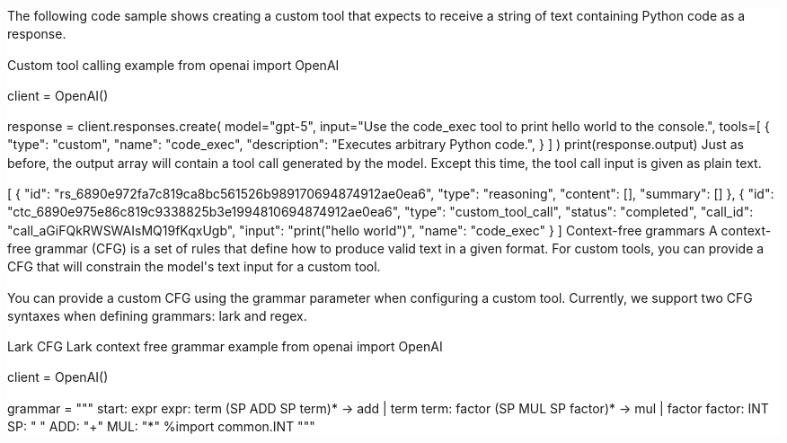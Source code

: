 The following code sample shows creating a custom tool that expects to receive a string of text containing Python code as a response.

Custom tool calling example
from openai import OpenAI

client = OpenAI()

response = client.responses.create(
    model="gpt-5",
    input="Use the code_exec tool to print hello world to the console.",
    tools=[
        {
            "type": "custom",
            "name": "code_exec",
            "description": "Executes arbitrary Python code.",
        }
    ]
)
print(response.output)
Just as before, the output array will contain a tool call generated by the model. Except this time, the tool call input is given as plain text.

[
    {
        "id": "rs_6890e972fa7c819ca8bc561526b989170694874912ae0ea6",
        "type": "reasoning",
        "content": [],
        "summary": []
    },
    {
        "id": "ctc_6890e975e86c819c9338825b3e1994810694874912ae0ea6",
        "type": "custom_tool_call",
        "status": "completed",
        "call_id": "call_aGiFQkRWSWAIsMQ19fKqxUgb",
        "input": "print(\"hello world\")",
        "name": "code_exec"
    }
]
Context-free grammars
A context-free grammar (CFG) is a set of rules that define how to produce valid text in a given format. For custom tools, you can provide a CFG that will constrain the model's text input for a custom tool.

You can provide a custom CFG using the grammar parameter when configuring a custom tool. Currently, we support two CFG syntaxes when defining grammars: lark and regex.

Lark CFG
Lark context free grammar example
from openai import OpenAI

client = OpenAI()

grammar = """
start: expr
expr: term (SP ADD SP term)* -> add
| term
term: factor (SP MUL SP factor)* -> mul
| factor
factor: INT
SP: " "
ADD: "+"
MUL: "*"
%import common.INT
"""
